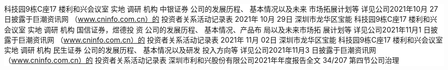 科技园9栋C座17
楼利和兴会议室
实地
调研
机构
中银证券
公司的发展历程、
基本情况以及未来
市场拓展计划等
详见公司2021年10月
27日披露于巨潮资讯网
（www.cninfo.com.cn）的
投资者关系活动记录表
2021年
10月
29日
深圳市龙华区宝能
科技园9栋C座17
楼利和兴会议室
实地
调研
机构
国信证券，煜德投
资
公司的发展历程、
基本情况、产品布
局以及未来市场拓
展计划等
详见公司2021年11月1
日披露于巨潮资讯网
（www.cninfo.com.cn）的
投资者关系活动记录表
2021年
11月
02日
深圳市龙华区宝能
科技园9栋C座17
楼利和兴会议室
实地
调研
机构
民生证券
公司的发展历程、
基本情况以及研发
投入方向等
详见公司2021年11月3
日披露于巨潮资讯网
（www.cninfo.com.cn）的
投资者关系活动记录表
深圳市利和兴股份有限公司2021年年度报告全文
34/207
第四节公司治理